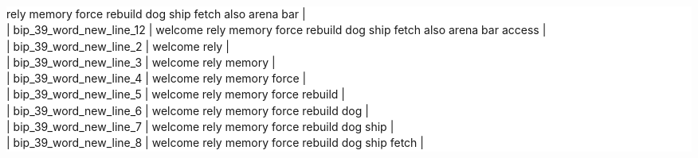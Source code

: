 rely
memory
force
rebuild
dog
ship
fetch
also
arena
bar |  
| bip_39_word_new_line_12 | welcome
rely
memory
force
rebuild
dog
ship
fetch
also
arena
bar
access |  
| bip_39_word_new_line_2 | welcome
rely |  
| bip_39_word_new_line_3 | welcome
rely
memory |  
| bip_39_word_new_line_4 | welcome
rely
memory
force |  
| bip_39_word_new_line_5 | welcome
rely
memory
force
rebuild |  
| bip_39_word_new_line_6 | welcome
rely
memory
force
rebuild
dog |  
| bip_39_word_new_line_7 | welcome
rely
memory
force
rebuild
dog
ship |  
| bip_39_word_new_line_8 | welcome
rely
memory
force
rebuild
dog
ship
fetch |  